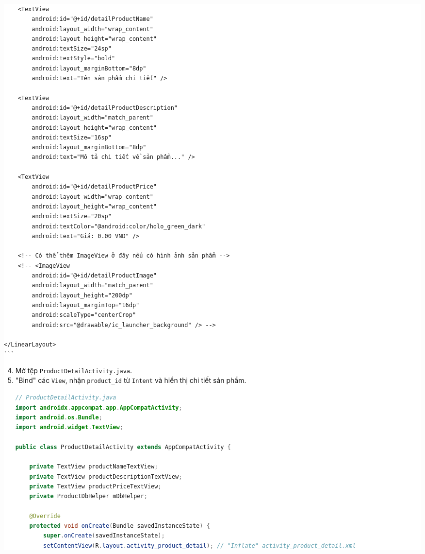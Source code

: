         <TextView
            android:id="@+id/detailProductName"
            android:layout_width="wrap_content"
            android:layout_height="wrap_content"
            android:textSize="24sp"
            android:textStyle="bold"
            android:layout_marginBottom="8dp"
            android:text="Tên sản phẩm chi tiết" />

        <TextView
            android:id="@+id/detailProductDescription"
            android:layout_width="match_parent"
            android:layout_height="wrap_content"
            android:textSize="16sp"
            android:layout_marginBottom="8dp"
            android:text="Mô tả chi tiết về sản phẩm..." />

        <TextView
            android:id="@+id/detailProductPrice"
            android:layout_width="wrap_content"
            android:layout_height="wrap_content"
            android:textSize="20sp"
            android:textColor="@android:color/holo_green_dark"
            android:text="Giá: 0.00 VND" />

        <!-- Có thể thêm ImageView ở đây nếu có hình ảnh sản phẩm -->
        <!-- <ImageView
            android:id="@+id/detailProductImage"
            android:layout_width="match_parent"
            android:layout_height="200dp"
            android:layout_marginTop="16dp"
            android:scaleType="centerCrop"
            android:src="@drawable/ic_launcher_background" /> -->

    </LinearLayout>
    ```
4.  Mở tệp `ProductDetailActivity.java`.
5.  "Bind" các `View`, nhận `product_id` từ `Intent` và hiển thị chi tiết sản phẩm.
    ```java
    // ProductDetailActivity.java
    import androidx.appcompat.app.AppCompatActivity;
    import android.os.Bundle;
    import android.widget.TextView;

    public class ProductDetailActivity extends AppCompatActivity {

        private TextView productNameTextView;
        private TextView productDescriptionTextView;
        private TextView productPriceTextView;
        private ProductDbHelper mDbHelper;

        @Override
        protected void onCreate(Bundle savedInstanceState) {
            super.onCreate(savedInstanceState);
            setContentView(R.layout.activity_product_detail); // "Inflate" activity_product_detail.xml
